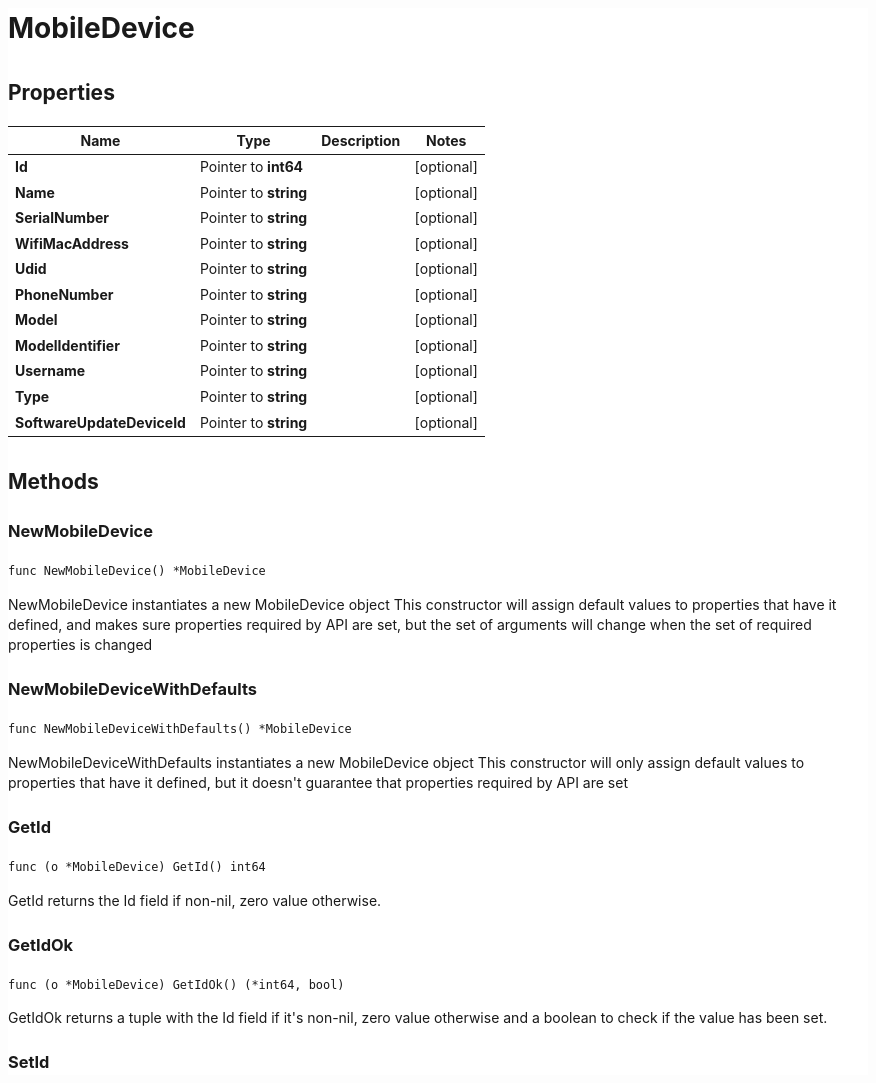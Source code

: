 # MobileDevice

## Properties

Name | Type | Description | Notes
------------ | ------------- | ------------- | -------------
**Id** | Pointer to **int64** |  | [optional] 
**Name** | Pointer to **string** |  | [optional] 
**SerialNumber** | Pointer to **string** |  | [optional] 
**WifiMacAddress** | Pointer to **string** |  | [optional] 
**Udid** | Pointer to **string** |  | [optional] 
**PhoneNumber** | Pointer to **string** |  | [optional] 
**Model** | Pointer to **string** |  | [optional] 
**ModelIdentifier** | Pointer to **string** |  | [optional] 
**Username** | Pointer to **string** |  | [optional] 
**Type** | Pointer to **string** |  | [optional] 
**SoftwareUpdateDeviceId** | Pointer to **string** |  | [optional] 

## Methods

### NewMobileDevice

`func NewMobileDevice() *MobileDevice`

NewMobileDevice instantiates a new MobileDevice object
This constructor will assign default values to properties that have it defined,
and makes sure properties required by API are set, but the set of arguments
will change when the set of required properties is changed

### NewMobileDeviceWithDefaults

`func NewMobileDeviceWithDefaults() *MobileDevice`

NewMobileDeviceWithDefaults instantiates a new MobileDevice object
This constructor will only assign default values to properties that have it defined,
but it doesn't guarantee that properties required by API are set

### GetId

`func (o *MobileDevice) GetId() int64`

GetId returns the Id field if non-nil, zero value otherwise.

### GetIdOk

`func (o *MobileDevice) GetIdOk() (*int64, bool)`

GetIdOk returns a tuple with the Id field if it's non-nil, zero value otherwise
and a boolean to check if the value has been set.

### SetId
